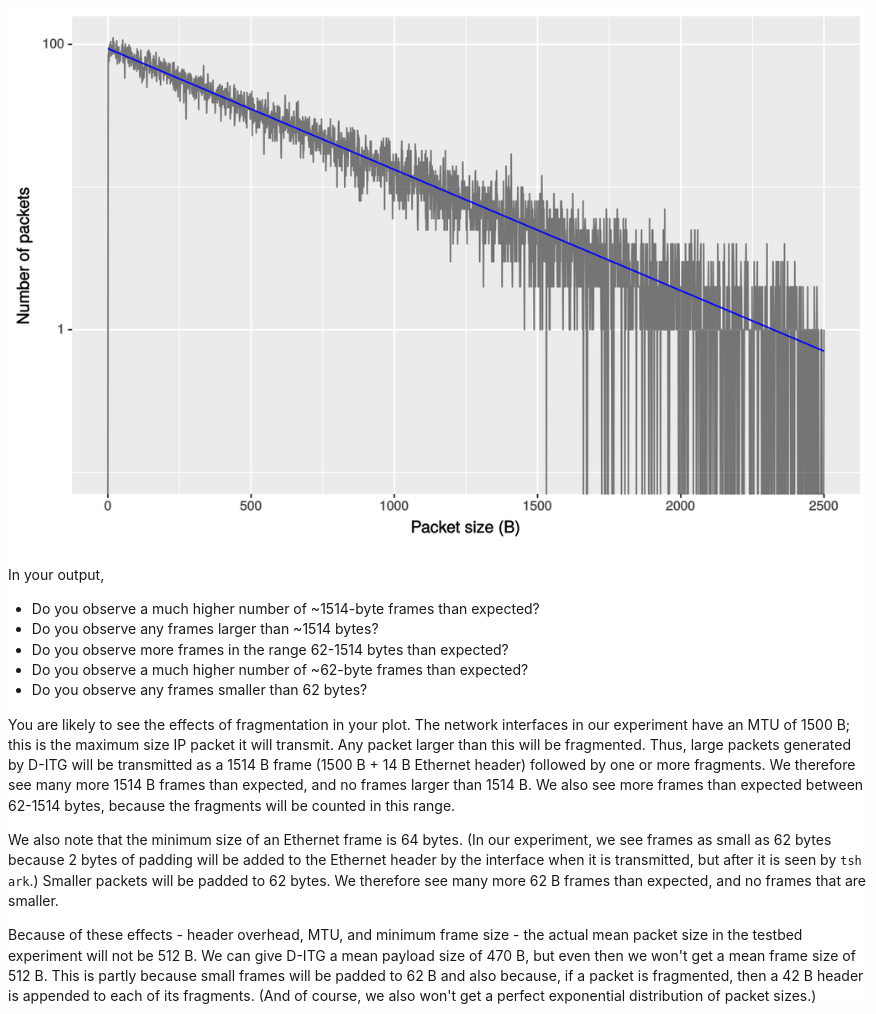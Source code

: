 ![](packetsize-distribution-ideal.svg)



In your output,

* Do you observe a much higher number of ~1514-byte frames than expected?
* Do you observe any frames larger than ~1514 bytes?
* Do you observe more frames in the range 62-1514 bytes than expected?
* Do you observe a much higher number of ~62-byte frames than expected?
* Do you observe any frames smaller than 62 bytes?

You are likely to see the effects of fragmentation in your plot. The network interfaces in our experiment have an MTU of 1500 B; this is the maximum size IP packet it will transmit. Any packet larger than this will be fragmented. Thus, large packets generated by D-ITG will be transmitted as a 1514 B frame (1500 B + 14 B Ethernet header) followed by one or more fragments. We therefore see many more 1514 B frames than expected, and no frames larger than 1514 B. We also see more frames than expected between 62-1514 bytes, because the fragments will be counted in this range.

We also note that the minimum size of an Ethernet frame is 64 bytes. (In our experiment, we see frames as small as 62 bytes because 2 bytes of padding will be added to the Ethernet header by the interface when it is transmitted, but after it is seen by `tshark`.) Smaller packets will be padded to 62 bytes. We therefore see many more 62 B frames than expected, and no frames that are smaller.

Because of these effects - header overhead, MTU, and minimum frame size - the actual mean packet size in the testbed experiment will not be 512 B. We can give D-ITG a mean payload size of 470 B, but even then we won't get a mean frame size of 512 B. This is partly because small frames will be padded to 62 B and also because, if a packet is fragmented, then a 42 B header is appended to each of its fragments. (And of course, we also won't get a perfect exponential distribution of packet sizes.)

